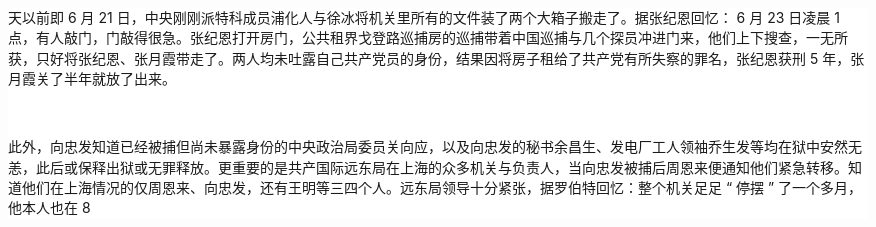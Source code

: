    天以前即
  </span>
  <span class="s2">
   6
  </span>
  <span class="s1">
   月
  </span>
  <span class="s2">
   21
  </span>
  <span class="s1">
   日，中央刚刚派特科成员浦化人与徐冰将机关里所有的文件装了两个大箱子搬走了。据张纪恩回忆：
  </span>
  <span class="s2">
   6
  </span>
  <span class="s1">
   月
  </span>
  <span class="s2">
   23
  </span>
  <span class="s1">
   日凌晨
  </span>
  <span class="s2">
   1
  </span>
  <span class="s1">
   点，有人敲门，门敲得很急。张纪恩打开房门，公共租界戈登路巡捕房的巡捕带着中国巡捕与几个探员冲进门来，他们上下搜查，一无所获，只好将张纪恩、张月霞带走了。两人均未吐露自己共产党员的身份，结果因将房子租给了共产党有所失察的罪名，张纪恩获刑
  </span>
  <span class="s2">
   5
  </span>
  <span class="s1">
   年，张月霞关了半年就放了出来。
  </span>
 </p>
 <p class="p1">
  <span class="s1">
  </span>
  <br/>
 </p>
 <p class="p2">
  <span class="s1">
   此外，向忠发知道已经被捕但尚未暴露身份的中央政治局委员关向应，以及向忠发的秘书余昌生、发电厂工人领袖乔生发等均在狱中安然无恙，此后或保释出狱或无罪释放。更重要的是共产国际远东局在上海的众多机关与负责人，当向忠发被捕后周恩来便通知他们紧急转移。知道他们在上海情况的仅周恩来、向忠发，还有王明等三四个人。远东局领导十分紧张，据罗伯特回忆：整个机关足足
  </span>
  <span class="s2">
   “
  </span>
  <span class="s1">
   停摆
  </span>
  <span class="s2">
   ”
  </span>
  <span class="s1">
   了一个多月，他本人也在
  </span>
  <span class="s2">
   8